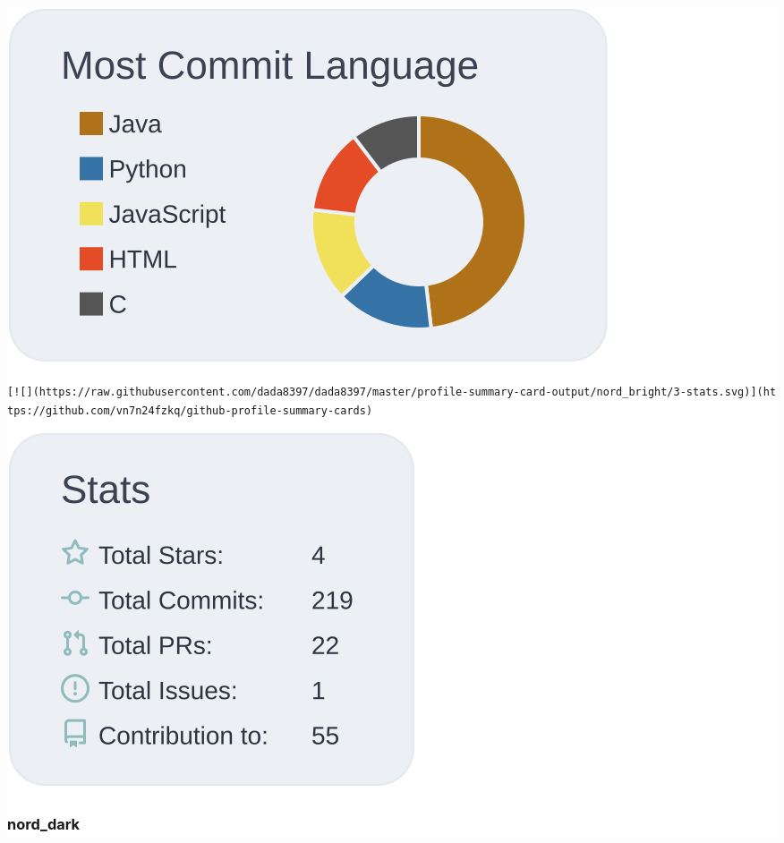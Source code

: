 ![](https://raw.githubusercontent.com/dada8397/dada8397/master/profile-summary-card-output/nord_bright/2-most-commit-language.svg)


```
[![](https://raw.githubusercontent.com/dada8397/dada8397/master/profile-summary-card-output/nord_bright/3-stats.svg)](https://github.com/vn7n24fzkq/github-profile-summary-cards)
```
![](https://raw.githubusercontent.com/dada8397/dada8397/master/profile-summary-card-output/nord_bright/3-stats.svg)


### nord_dark
